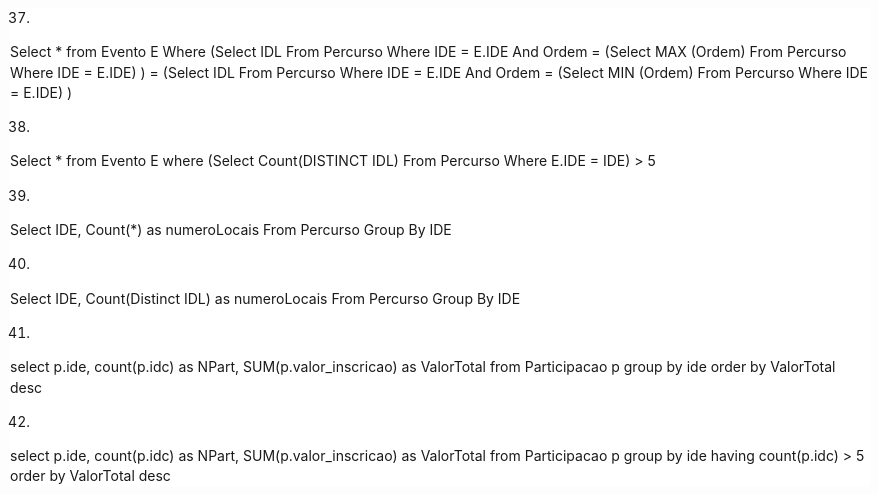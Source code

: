 37.

Select *
from Evento E
Where (Select IDL
       From Percurso
	   Where IDE = E.IDE
	     And Ordem = (Select MAX (Ordem)
		              From Percurso
					  Where IDE = E.IDE)
	   )
	   =
      (Select IDL
       From Percurso
	   Where IDE = E.IDE
	     And Ordem = (Select MIN (Ordem)
		              From Percurso
					  Where IDE = E.IDE)
       )

38.

Select *
from Evento E
where (Select Count(DISTINCT IDL)
       From Percurso
	   Where E.IDE = IDE)  > 5

39.

Select IDE, Count(*) as numeroLocais
From Percurso
Group By IDE

40.

Select IDE, Count(Distinct IDL) as numeroLocais
From Percurso
Group By IDE

41.

select p.ide, 
count(p.idc) as NPart,
SUM(p.valor_inscricao) as ValorTotal
from Participacao p group by ide
order by ValorTotal desc

42.

select p.ide, 
count(p.idc) as NPart,
SUM(p.valor_inscricao) as ValorTotal
from Participacao p group by ide
having count(p.idc) > 5
order by ValorTotal desc
